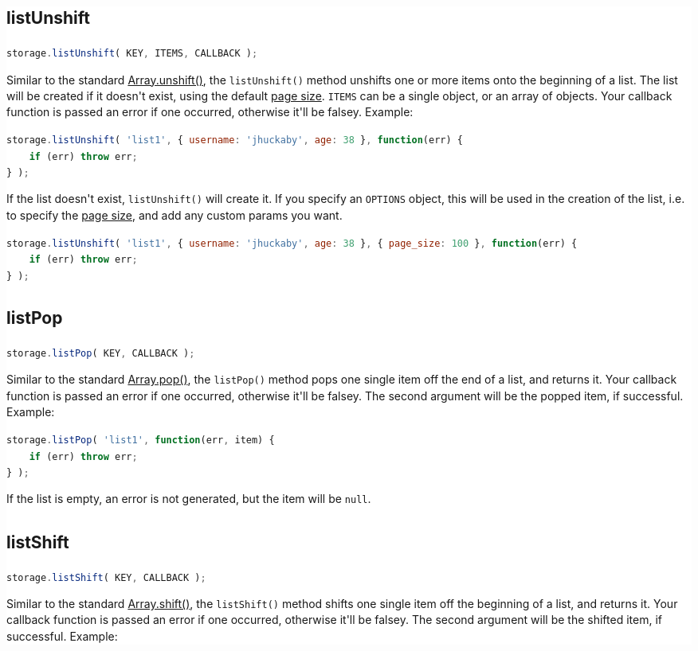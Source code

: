 ## listUnshift

```javascript
storage.listUnshift( KEY, ITEMS, CALLBACK );
```

Similar to the standard [Array.unshift()](https://developer.mozilla.org/en-US/docs/Web/JavaScript/Reference/Global_Objects/Array/unshift), the `listUnshift()` method unshifts one or more items onto the beginning of a list.  The list will be created if it doesn't exist, using the default [page size](../README.md#list_page_size).  `ITEMS` can be a single object, or an array of objects.  Your callback function is passed an error if one occurred, otherwise it'll be falsey.  Example:

```javascript
storage.listUnshift( 'list1', { username: 'jhuckaby', age: 38 }, function(err) {
	if (err) throw err;
} );
```

If the list doesn't exist, `listUnshift()` will create it.  If you specify an `OPTIONS` object, this will be used in the creation of the list, i.e. to specify the [page size](../README.md#list_page_size), and add any custom params you want.

```javascript
storage.listUnshift( 'list1', { username: 'jhuckaby', age: 38 }, { page_size: 100 }, function(err) {
	if (err) throw err;
} );
```

## listPop

```javascript
storage.listPop( KEY, CALLBACK );
```

Similar to the standard [Array.pop()](https://developer.mozilla.org/en-US/docs/Web/JavaScript/Reference/Global_Objects/Array/pop), the `listPop()` method pops one single item off the end of a list, and returns it.  Your callback function is passed an error if one occurred, otherwise it'll be falsey.  The second argument will be the popped item, if successful.  Example:

```javascript
storage.listPop( 'list1', function(err, item) {
	if (err) throw err;
} );
```

If the list is empty, an error is not generated, but the item will be `null`.

## listShift

```javascript
storage.listShift( KEY, CALLBACK );
```

Similar to the standard [Array.shift()](https://developer.mozilla.org/en-US/docs/Web/JavaScript/Reference/Global_Objects/Array/shift), the `listShift()` method shifts one single item off the beginning of a list, and returns it.  Your callback function is passed an error if one occurred, otherwise it'll be falsey.  The second argument will be the shifted item, if successful.  Example:
